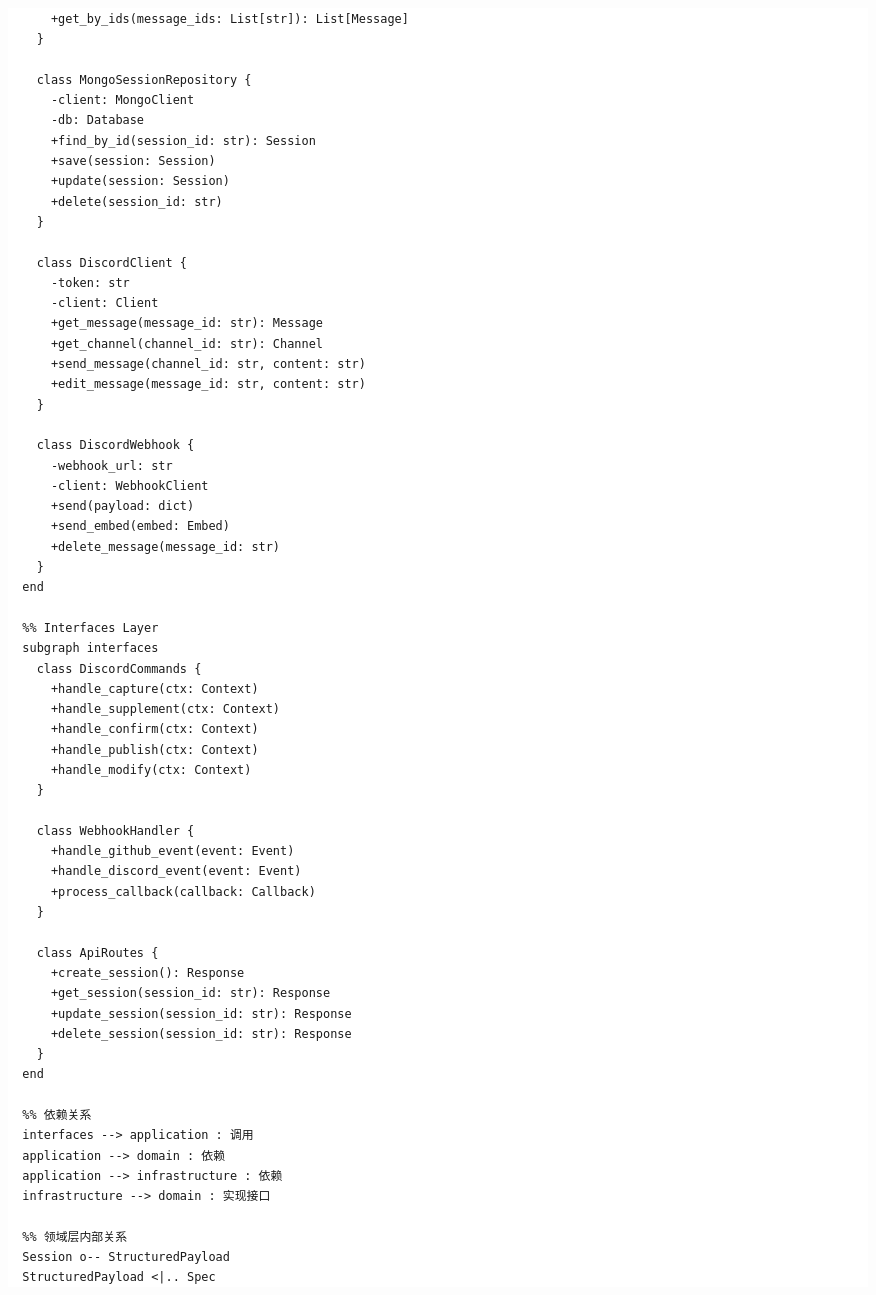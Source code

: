 ```mermaid
      +get_by_ids(message_ids: List[str]): List[Message]
    }

    class MongoSessionRepository {
      -client: MongoClient
      -db: Database
      +find_by_id(session_id: str): Session
      +save(session: Session)
      +update(session: Session)
      +delete(session_id: str)
    }

    class DiscordClient {
      -token: str
      -client: Client
      +get_message(message_id: str): Message
      +get_channel(channel_id: str): Channel
      +send_message(channel_id: str, content: str)
      +edit_message(message_id: str, content: str)
    }

    class DiscordWebhook {
      -webhook_url: str
      -client: WebhookClient
      +send(payload: dict)
      +send_embed(embed: Embed)
      +delete_message(message_id: str)
    }
  end

  %% Interfaces Layer
  subgraph interfaces 
    class DiscordCommands {
      +handle_capture(ctx: Context)
      +handle_supplement(ctx: Context)
      +handle_confirm(ctx: Context)
      +handle_publish(ctx: Context)
      +handle_modify(ctx: Context)
    }

    class WebhookHandler {
      +handle_github_event(event: Event)
      +handle_discord_event(event: Event)
      +process_callback(callback: Callback)
    }

    class ApiRoutes {
      +create_session(): Response
      +get_session(session_id: str): Response
      +update_session(session_id: str): Response
      +delete_session(session_id: str): Response
    }
  end

  %% 依赖关系
  interfaces --> application : 调用
  application --> domain : 依赖
  application --> infrastructure : 依赖
  infrastructure --> domain : 实现接口

  %% 领域层内部关系
  Session o-- StructuredPayload
  StructuredPayload <|.. Spec
```